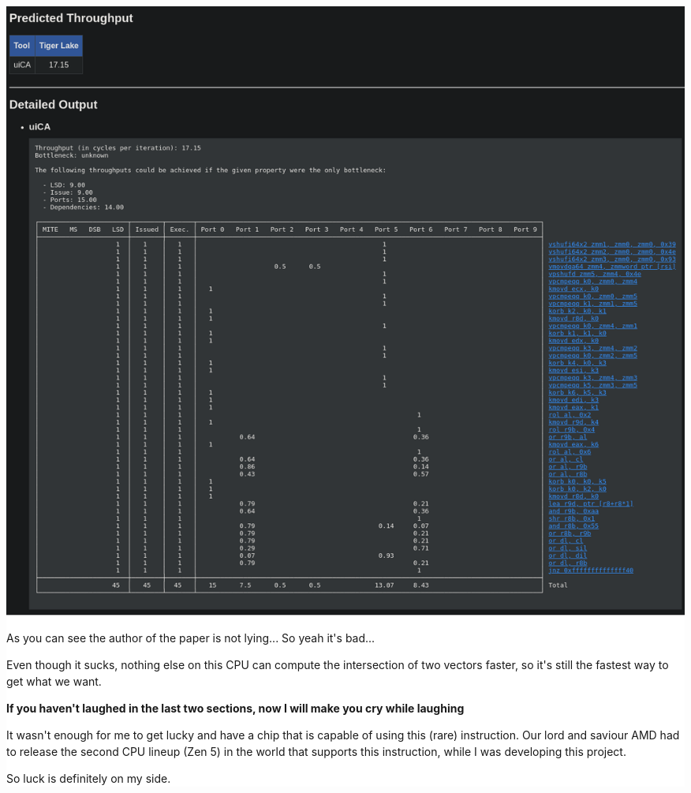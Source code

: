 ![](/assets/2025-01-13-using-the-most-unhinged-avx512-instruction-to-make-the-fastest-phrase-search-algo/uica-strict.png)

As you can see the author of the paper is not lying... So yeah it's bad...

Even though it sucks, nothing else on this CPU can compute the intersection of two vectors faster, so it's still the fastest way to get what we want.

**If you haven't laughed in the last two sections, now I will make you cry while laughing**

It wasn't enough for me to get lucky and have a chip that is capable of using this (rare) instruction. Our lord and saviour AMD had to release the second CPU lineup (Zen 5) in the world that supports this instruction, while I was developing this project. 

So luck is definitely on my side.

